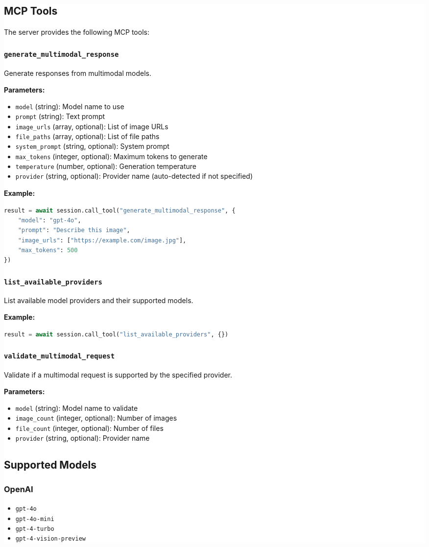 ## MCP Tools

The server provides the following MCP tools:

### `generate_multimodal_response`

Generate responses from multimodal models.

**Parameters:**
- `model` (string): Model name to use
- `prompt` (string): Text prompt
- `image_urls` (array, optional): List of image URLs
- `file_paths` (array, optional): List of file paths
- `system_prompt` (string, optional): System prompt
- `max_tokens` (integer, optional): Maximum tokens to generate
- `temperature` (number, optional): Generation temperature
- `provider` (string, optional): Provider name (auto-detected if not specified)

**Example:**
```python
result = await session.call_tool("generate_multimodal_response", {
    "model": "gpt-4o",
    "prompt": "Describe this image",
    "image_urls": ["https://example.com/image.jpg"],
    "max_tokens": 500
})
```

### `list_available_providers`

List available model providers and their supported models.

**Example:**
```python
result = await session.call_tool("list_available_providers", {})
```

### `validate_multimodal_request`

Validate if a multimodal request is supported by the specified provider.

**Parameters:**
- `model` (string): Model name to validate
- `image_count` (integer, optional): Number of images
- `file_count` (integer, optional): Number of files
- `provider` (string, optional): Provider name

## Supported Models

### OpenAI
- `gpt-4o`
- `gpt-4o-mini`
- `gpt-4-turbo`
- `gpt-4-vision-preview`
